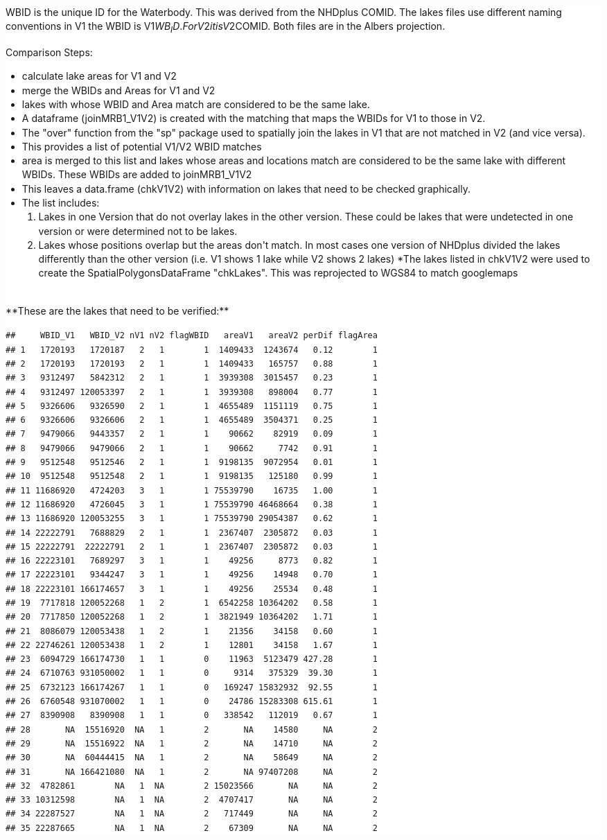 WBID is the unique ID for the Waterbody.  This was derived from the NHDplus COMID.  The lakes files use different naming conventions in V1 the WBID is V1$WB_ID.  For V2 it is V2$COMID.  Both files are in the Albers projection.

Comparison Steps:
<br>
* calculate lake areas for V1 and V2
* merge the WBIDs and Areas for V1 and V2
* lakes with whose WBID and Area match are considered to be the same lake.  
* A dataframe (joinMRB1_V1V2) is created with the matching that maps the WBIDs for V1 to those in V2.
* The "over" function from the "sp" package used to spatially join the lakes in V1 that are not matched in V2 (and vice versa).
* This provides a list of potential V1/V2 WBID matches
* area is merged to this list and lakes whose areas and locations match are considered to be the same lake with different WBIDs.  These WBIDs are added to joinMRB1_V1V2
* This leaves a data.frame (chkV1V2) with information on lakes that need to be checked graphically.
* The list includes:
  1. Lakes in one Version that do not overlay lakes in the other version.  These could be lakes that were undetected in one version or were determined not to be lakes.
  2. Lakes whose positions overlap but the areas don't match.  In most cases one version of NHDplus divided the lakes differently than the other version (i.e. V1 shows 1 lake while V2 shows 2 lakes)
*The lakes listed in chkV1V2 were used to create the SpatialPolygonsDataFrame "chkLakes".  This was reprojected to WGS84 to match googlemaps


<br> 
**These are the lakes that need to be verified:**

```
##     WBID_V1   WBID_V2 nV1 nV2 flagWBID   areaV1   areaV2 perDif flagArea
## 1   1720193   1720187   2   1        1  1409433  1243674   0.12        1
## 2   1720193   1720193   2   1        1  1409433   165757   0.88        1
## 3   9312497   5842312   2   1        1  3939308  3015457   0.23        1
## 4   9312497 120053397   2   1        1  3939308   898004   0.77        1
## 5   9326606   9326590   2   1        1  4655489  1151119   0.75        1
## 6   9326606   9326606   2   1        1  4655489  3504371   0.25        1
## 7   9479066   9443357   2   1        1    90662    82919   0.09        1
## 8   9479066   9479066   2   1        1    90662     7742   0.91        1
## 9   9512548   9512546   2   1        1  9198135  9072954   0.01        1
## 10  9512548   9512548   2   1        1  9198135   125180   0.99        1
## 11 11686920   4724203   3   1        1 75539790    16735   1.00        1
## 12 11686920   4726045   3   1        1 75539790 46468664   0.38        1
## 13 11686920 120053255   3   1        1 75539790 29054387   0.62        1
## 14 22222791   7688829   2   1        1  2367407  2305872   0.03        1
## 15 22222791  22222791   2   1        1  2367407  2305872   0.03        1
## 16 22223101   7689297   3   1        1    49256     8773   0.82        1
## 17 22223101   9344247   3   1        1    49256    14948   0.70        1
## 18 22223101 166174657   3   1        1    49256    25534   0.48        1
## 19  7717818 120052268   1   2        1  6542258 10364202   0.58        1
## 20  7717850 120052268   1   2        1  3821949 10364202   1.71        1
## 21  8086079 120053438   1   2        1    21356    34158   0.60        1
## 22 22746261 120053438   1   2        1    12801    34158   1.67        1
## 23  6094729 166174730   1   1        0    11963  5123479 427.28        1
## 24  6710763 931050002   1   1        0     9314   375329  39.30        1
## 25  6732123 166174267   1   1        0   169247 15832932  92.55        1
## 26  6760548 931070002   1   1        0    24786 15283308 615.61        1
## 27  8390908   8390908   1   1        0   338542   112019   0.67        1
## 28       NA  15516920  NA   1        2       NA    14580     NA        2
## 29       NA  15516922  NA   1        2       NA    14710     NA        2
## 30       NA  60444415  NA   1        2       NA    58649     NA        2
## 31       NA 166421080  NA   1        2       NA 97407208     NA        2
## 32  4782861        NA   1  NA        2 15023566       NA     NA        2
## 33 10312598        NA   1  NA        2  4707417       NA     NA        2
## 34 22287527        NA   1  NA        2   717449       NA     NA        2
## 35 22287665        NA   1  NA        2    67309       NA     NA        2
```